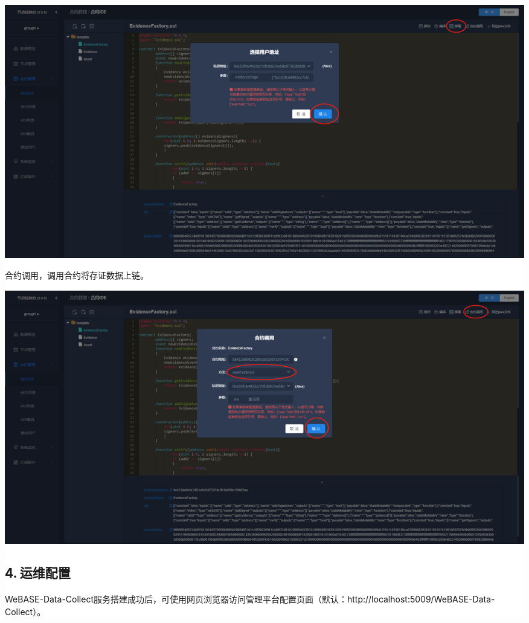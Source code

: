 ![1597304752719](.\images\front\contract_deploy.png)

合约调用，调用合约将存证数据上链。

![1597305070433](.\images\front\contract_call.png)

## 4. 运维配置

WeBASE-Data-Collect服务搭建成功后，可使用网页浏览器访问管理平台配置页面（默认：http://localhost:5009/WeBASE-Data-Collect）。
